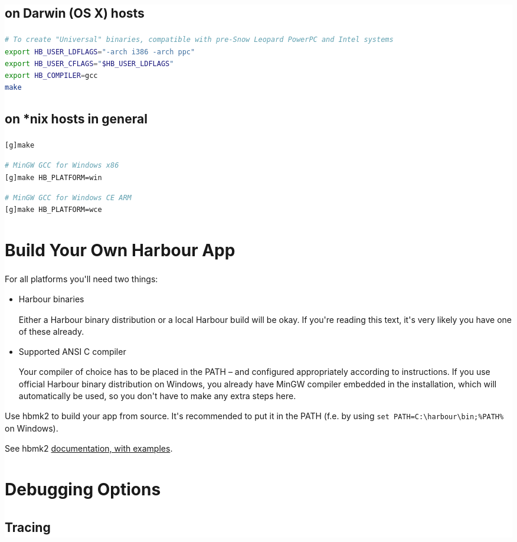 ## on Darwin (OS X) hosts

```bash
# To create "Universal" binaries, compatible with pre-Snow Leopard PowerPC and Intel systems
export HB_USER_LDFLAGS="-arch i386 -arch ppc"
export HB_USER_CFLAGS="$HB_USER_LDFLAGS"
export HB_COMPILER=gcc
make
```

## on *nix hosts in general

```bash
[g]make
```

```bash
# MinGW GCC for Windows x86
[g]make HB_PLATFORM=win
```

```bash
# MinGW GCC for Windows CE ARM
[g]make HB_PLATFORM=wce
```


# Build Your Own Harbour App

For all platforms you'll need two things:

* Harbour binaries

    Either a Harbour binary distribution or a local Harbour
    build will be okay. If you're reading this text, it's
    very likely you have one of these already.

* Supported ANSI C compiler

    Your compiler of choice has to be placed in the PATH &ndash; and
    configured appropriately according to instructions.
    If you use official Harbour binary distribution on Windows,
    you already have MinGW compiler embedded in the installation,
    which will automatically be used, so you don't have to
    make any extra steps here.

Use hbmk2 to build your app from source. It's recommended to put
it in the PATH (f.e. by using `set PATH=C:\harbour\bin;%PATH%` on Windows).

See hbmk2 [documentation, with examples](utils/hbmk2/doc/hbmk2.en.md).


# Debugging Options

## Tracing
